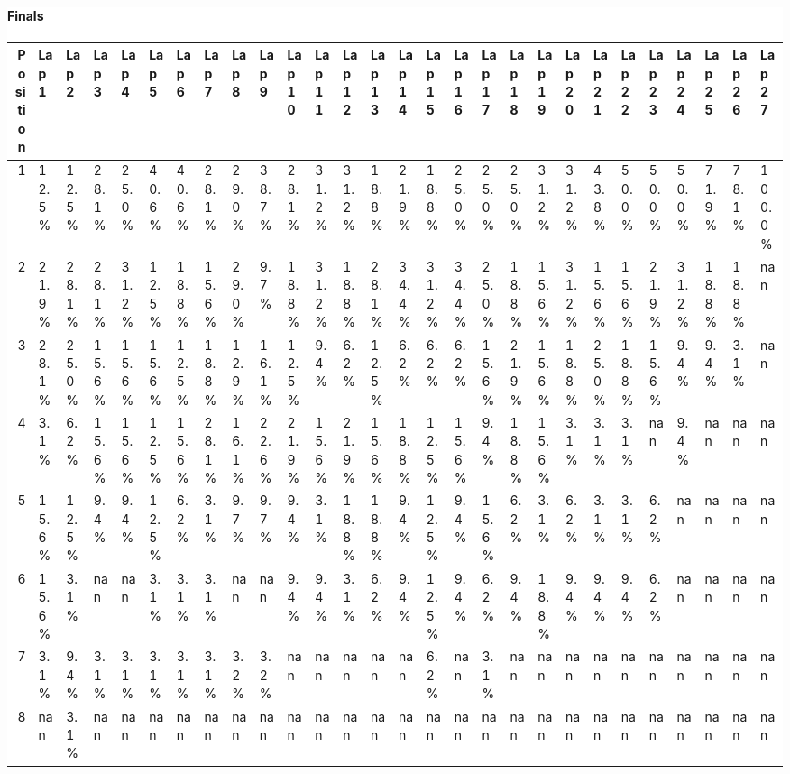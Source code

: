 #### Finals
| Position | Lap 1 | Lap 2 | Lap 3 | Lap 4 | Lap 5 | Lap 6 | Lap 7 | Lap 8 | Lap 9 | Lap 10 | Lap 11 | Lap 12 | Lap 13 | Lap 14 | Lap 15 | Lap 16 | Lap 17 | Lap 18 | Lap 19 | Lap 20 | Lap 21 | Lap 22 | Lap 23 | Lap 24 | Lap 25 | Lap 26 | Lap 27 |
|-----------:|:--------|:--------|:--------|:--------|:--------|:--------|:--------|:--------|:--------|:---------|:---------|:---------|:---------|:---------|:---------|:---------|:---------|:---------|:---------|:---------|:---------|:---------|:---------|:---------|:---------|:---------|:---------|
| 1 | 12.5% | 12.5% | 28.1% | 25.0% | 40.6% | 40.6% | 28.1% | 29.0% | 38.7% | 28.1% | 31.2% | 31.2% | 18.8% | 21.9% | 18.8% | 25.0% | 25.0% | 25.0% | 31.2% | 31.2% | 43.8% | 50.0% | 50.0% | 50.0% | 71.9% | 78.1% | 100.0% |
| 2 | 21.9% | 28.1% | 28.1% | 31.2% | 12.5% | 18.8% | 15.6% | 29.0% | 9.7% | 18.8% | 31.2% | 18.8% | 28.1% | 34.4% | 31.2% | 34.4% | 25.0% | 18.8% | 15.6% | 31.2% | 15.6% | 15.6% | 21.9% | 31.2% | 18.8% | 18.8% | nan |
| 3 | 28.1% | 25.0% | 15.6% | 15.6% | 15.6% | 12.5% | 18.8% | 12.9% | 16.1% | 12.5% | 9.4% | 6.2% | 12.5% | 6.2% | 6.2% | 6.2% | 15.6% | 21.9% | 15.6% | 18.8% | 25.0% | 18.8% | 15.6% | 9.4% | 9.4% | 3.1% | nan |
| 4 | 3.1% | 6.2% | 15.6% | 15.6% | 12.5% | 15.6% | 28.1% | 16.1% | 22.6% | 21.9% | 15.6% | 21.9% | 15.6% | 18.8% | 12.5% | 15.6% | 9.4% | 18.8% | 15.6% | 3.1% | 3.1% | 3.1% | nan | 9.4% | nan | nan | nan |
| 5 | 15.6% | 12.5% | 9.4% | 9.4% | 12.5% | 6.2% | 3.1% | 9.7% | 9.7% | 9.4% | 3.1% | 18.8% | 18.8% | 9.4% | 12.5% | 9.4% | 15.6% | 6.2% | 3.1% | 6.2% | 3.1% | 3.1% | 6.2% | nan | nan | nan | nan |
| 6 | 15.6% | 3.1% | nan | nan | 3.1% | 3.1% | 3.1% | nan | nan | 9.4% | 9.4% | 3.1% | 6.2% | 9.4% | 12.5% | 9.4% | 6.2% | 9.4% | 18.8% | 9.4% | 9.4% | 9.4% | 6.2% | nan | nan | nan | nan |
| 7 | 3.1% | 9.4% | 3.1% | 3.1% | 3.1% | 3.1% | 3.1% | 3.2% | 3.2% | nan | nan | nan | nan | nan | 6.2% | nan | 3.1% | nan | nan | nan | nan | nan | nan | nan | nan | nan | nan |
| 8 | nan | 3.1% | nan | nan | nan | nan | nan | nan | nan | nan | nan | nan | nan | nan | nan | nan | nan | nan | nan | nan | nan | nan | nan | nan | nan | nan | nan |


